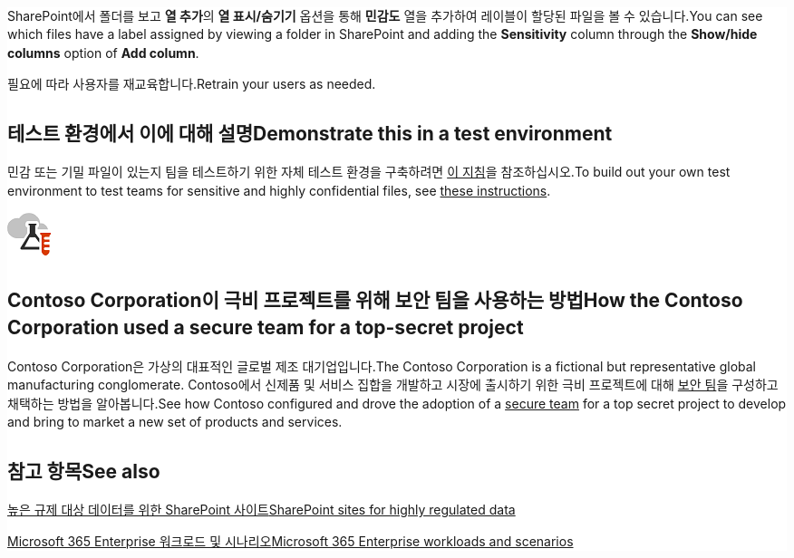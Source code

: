   <span data-ttu-id="95a8f-226">SharePoint에서 폴더를 보고 **열 추가**의 **열 표시/숨기기** 옵션을 통해 **민감도** 열을 추가하여 레이블이 할당된 파일을 볼 수 있습니다.</span><span class="sxs-lookup"><span data-stu-id="95a8f-226">You can see which files have a label assigned by viewing a folder in SharePoint and adding the **Sensitivity** column through the **Show/hide columns** option of **Add column**.</span></span>

<span data-ttu-id="95a8f-227">필요에 따라 사용자를 재교육합니다.</span><span class="sxs-lookup"><span data-stu-id="95a8f-227">Retrain your users as needed.</span></span>

## <a name="demonstrate-this-in-a-test-environment"></a><span data-ttu-id="95a8f-228">테스트 환경에서 이에 대해 설명</span><span class="sxs-lookup"><span data-stu-id="95a8f-228">Demonstrate this in a test environment</span></span>

<span data-ttu-id="95a8f-229">민감 또는 기밀 파일이 있는지 팀을 테스트하기 위한 자체 테스트 환경을 구축하려면 [이 지침](https://docs.microsoft.com/microsoft-365/security/office-365-security/secure-team-for-files-in-a-dev-test-environment)을 참조하십시오.</span><span class="sxs-lookup"><span data-stu-id="95a8f-229">To build out your own test environment to test teams for sensitive and highly confidential files, see [these instructions](https://docs.microsoft.com/microsoft-365/security/office-365-security/secure-team-for-files-in-a-dev-test-environment).</span></span> 

![Microsoft 클라우드의 테스트 랩 가이드](media/m365-enterprise-test-lab-guides/cloud-tlg-icon-small.png)

## <a name="how-the-contoso-corporation-used-a-secure-team-for-a-top-secret-project"></a><span data-ttu-id="95a8f-231">Contoso Corporation이 극비 프로젝트를 위해 보안 팀을 사용하는 방법</span><span class="sxs-lookup"><span data-stu-id="95a8f-231">How the Contoso Corporation used a secure team for a top-secret project</span></span>

<span data-ttu-id="95a8f-232">Contoso Corporation은 가상의 대표적인 글로벌 제조 대기업입니다.</span><span class="sxs-lookup"><span data-stu-id="95a8f-232">The Contoso Corporation is a fictional but representative global manufacturing conglomerate.</span></span> <span data-ttu-id="95a8f-233">Contoso에서 신제품 및 서비스 집합을 개발하고 시장에 출시하기 위한 극비 프로젝트에 대해 [보안 팀](contoso-team-for-top-secret-project.md)을 구성하고 채택하는 방법을 알아봅니다.</span><span class="sxs-lookup"><span data-stu-id="95a8f-233">See how Contoso configured and drove the adoption of a [secure team](contoso-team-for-top-secret-project.md) for a top secret project to develop and bring to market a new set of products and services.</span></span> 

## <a name="see-also"></a><span data-ttu-id="95a8f-234">참고 항목</span><span class="sxs-lookup"><span data-stu-id="95a8f-234">See also</span></span>

[<span data-ttu-id="95a8f-235">높은 규제 대상 데이터를 위한 SharePoint 사이트</span><span class="sxs-lookup"><span data-stu-id="95a8f-235">SharePoint sites for highly regulated data</span></span>](teams-sharepoint-online-sites-highly-regulated-data.md)

[<span data-ttu-id="95a8f-236">Microsoft 365 Enterprise 워크로드 및 시나리오</span><span class="sxs-lookup"><span data-stu-id="95a8f-236">Microsoft 365 Enterprise workloads and scenarios</span></span>](deploy-workloads.md)
